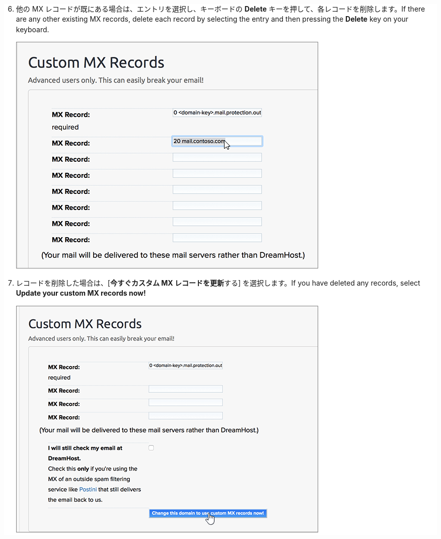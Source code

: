 6. <span data-ttu-id="7b6a2-174">他の MX レコードが既にある場合は、エントリを選択し、キーボードの **Delete** キーを押して、各レコードを削除します。</span><span class="sxs-lookup"><span data-stu-id="7b6a2-174">If there are any other existing MX records, delete each record by selecting the entry and then pressing the **Delete** key on your keyboard.</span></span> 
    
    ![Dreamhost-BP-Configure-2-5](../media/1827733c-3609-4b0f-bba1-531ab090da91.png)
  
7. <span data-ttu-id="7b6a2-176">レコードを削除した場合は、[**今すぐカスタム MX レコードを更新**する] を選択します。</span><span class="sxs-lookup"><span data-stu-id="7b6a2-176">If you have deleted any records, select **Update your custom MX records now!**</span></span>
    
    ![Dreamhost-BP-Configure-2-6](../media/177462be-0686-47b7-a389-025dfc8d6526.png)
